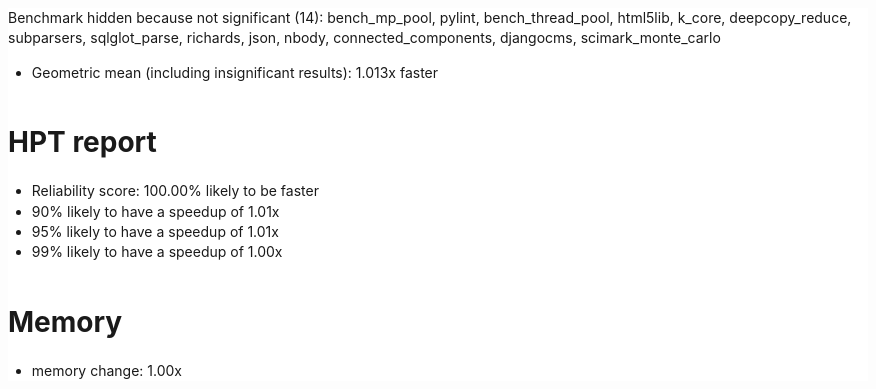 Benchmark hidden because not significant (14): bench_mp_pool, pylint, bench_thread_pool, html5lib, k_core, deepcopy_reduce, subparsers, sqlglot_parse, richards, json, nbody, connected_components, djangocms, scimark_monte_carlo

- Geometric mean (including insignificant results): 1.013x faster

# HPT report

- Reliability score: 100.00% likely to be faster
- 90% likely to have a speedup of 1.01x
- 95% likely to have a speedup of 1.01x
- 99% likely to have a speedup of 1.00x

# Memory
- memory change: 1.00x